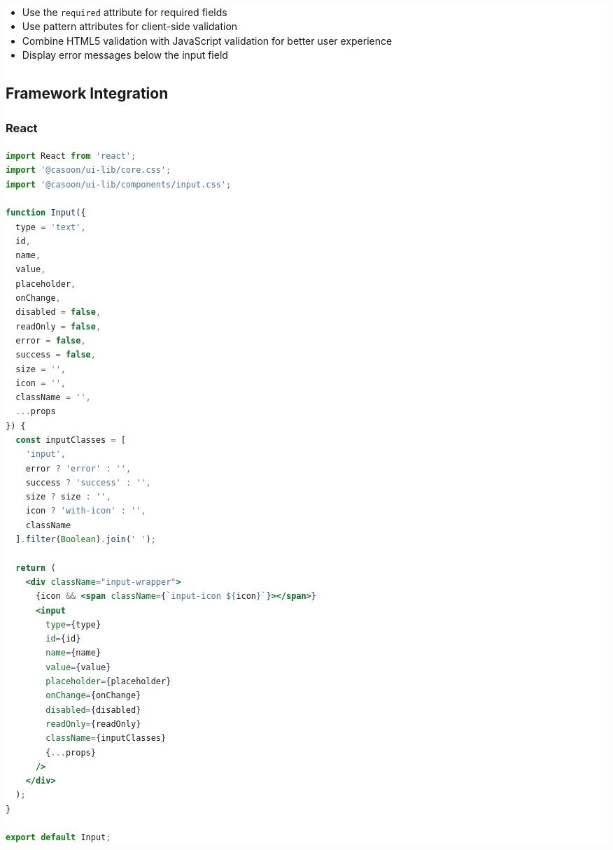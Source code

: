 - Use the `required` attribute for required fields
- Use pattern attributes for client-side validation
- Combine HTML5 validation with JavaScript validation for better user experience
- Display error messages below the input field

## Framework Integration

### React

```jsx
import React from 'react';
import '@casoon/ui-lib/core.css';
import '@casoon/ui-lib/components/input.css';

function Input({
  type = 'text',
  id,
  name,
  value,
  placeholder,
  onChange,
  disabled = false,
  readOnly = false,
  error = false,
  success = false,
  size = '',
  icon = '',
  className = '',
  ...props
}) {
  const inputClasses = [
    'input',
    error ? 'error' : '',
    success ? 'success' : '',
    size ? size : '',
    icon ? 'with-icon' : '',
    className
  ].filter(Boolean).join(' ');

  return (
    <div className="input-wrapper">
      {icon && <span className={`input-icon ${icon}`}></span>}
      <input
        type={type}
        id={id}
        name={name}
        value={value}
        placeholder={placeholder}
        onChange={onChange}
        disabled={disabled}
        readOnly={readOnly}
        className={inputClasses}
        {...props}
      />
    </div>
  );
}

export default Input;
```
